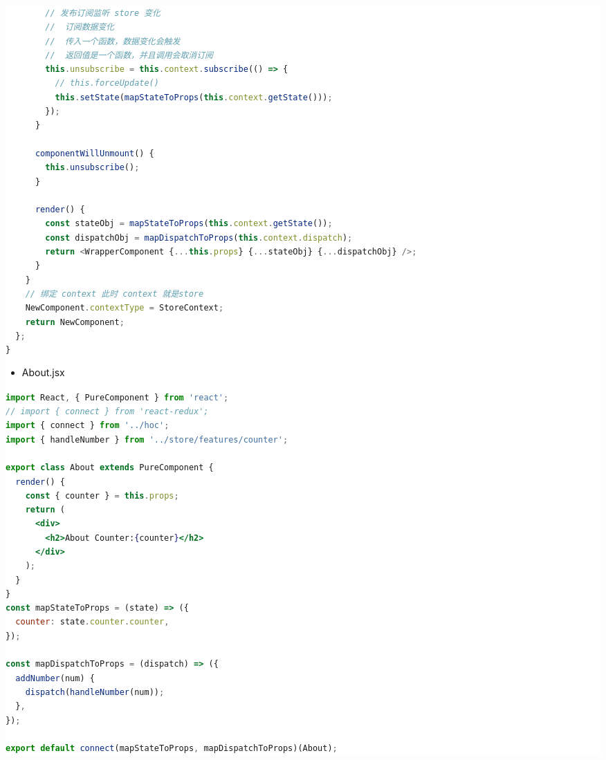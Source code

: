 ```js
        // 发布订阅监听 store 变化
        //  订阅数据变化
        //  传入一个函数，数据变化会触发
        //  返回值是一个函数，并且调用会取消订阅
        this.unsubscribe = this.context.subscribe(() => {
          // this.forceUpdate()
          this.setState(mapStateToProps(this.context.getState()));
        });
      }

      componentWillUnmount() {
        this.unsubscribe();
      }

      render() {
        const stateObj = mapStateToProps(this.context.getState());
        const dispatchObj = mapDispatchToProps(this.context.dispatch);
        return <WrapperComponent {...this.props} {...stateObj} {...dispatchObj} />;
      }
    }
    // 绑定 context 此时 context 就是store
    NewComponent.contextType = StoreContext;
    return NewComponent;
  };
}

```

+ About.jsx

```jsx
import React, { PureComponent } from 'react';
// import { connect } from 'react-redux';
import { connect } from '../hoc';
import { handleNumber } from '../store/features/counter';

export class About extends PureComponent {
  render() {
    const { counter } = this.props;
    return (
      <div>
        <h2>About Counter:{counter}</h2>
      </div>
    );
  }
}
const mapStateToProps = (state) => ({
  counter: state.counter.counter,
});

const mapDispatchToProps = (dispatch) => ({
  addNumber(num) {
    dispatch(handleNumber(num));
  },
});

export default connect(mapStateToProps, mapDispatchToProps)(About);

```
